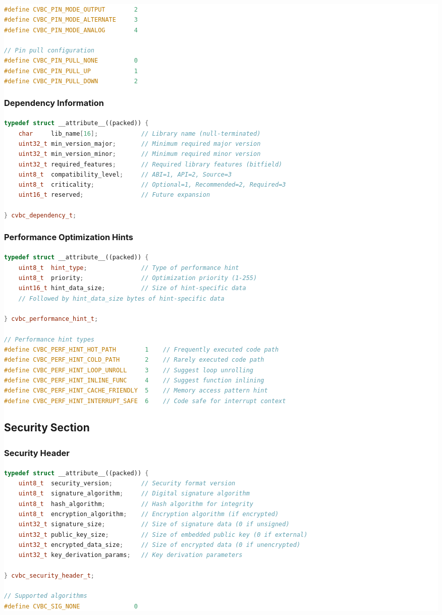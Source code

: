```cpp
#define CVBC_PIN_MODE_OUTPUT        2
#define CVBC_PIN_MODE_ALTERNATE     3
#define CVBC_PIN_MODE_ANALOG        4

// Pin pull configuration
#define CVBC_PIN_PULL_NONE          0
#define CVBC_PIN_PULL_UP            1
#define CVBC_PIN_PULL_DOWN          2
```

### Dependency Information

```cpp
typedef struct __attribute__((packed)) {
    char     lib_name[16];            // Library name (null-terminated)
    uint32_t min_version_major;       // Minimum required major version
    uint32_t min_version_minor;       // Minimum required minor version
    uint32_t required_features;       // Required library features (bitfield)
    uint8_t  compatibility_level;     // ABI=1, API=2, Source=3
    uint8_t  criticality;             // Optional=1, Recommended=2, Required=3
    uint16_t reserved;                // Future expansion
    
} cvbc_dependency_t;
```

### Performance Optimization Hints

```cpp
typedef struct __attribute__((packed)) {
    uint8_t  hint_type;               // Type of performance hint
    uint8_t  priority;                // Optimization priority (1-255)
    uint16_t hint_data_size;          // Size of hint-specific data
    // Followed by hint_data_size bytes of hint-specific data
    
} cvbc_performance_hint_t;

// Performance hint types
#define CVBC_PERF_HINT_HOT_PATH        1    // Frequently executed code path
#define CVBC_PERF_HINT_COLD_PATH       2    // Rarely executed code path
#define CVBC_PERF_HINT_LOOP_UNROLL     3    // Suggest loop unrolling
#define CVBC_PERF_HINT_INLINE_FUNC     4    // Suggest function inlining
#define CVBC_PERF_HINT_CACHE_FRIENDLY  5    // Memory access pattern hint
#define CVBC_PERF_HINT_INTERRUPT_SAFE  6    // Code safe for interrupt context
```

## Security Section

### Security Header

```cpp
typedef struct __attribute__((packed)) {
    uint8_t  security_version;        // Security format version
    uint8_t  signature_algorithm;     // Digital signature algorithm
    uint8_t  hash_algorithm;          // Hash algorithm for integrity
    uint8_t  encryption_algorithm;    // Encryption algorithm (if encrypted)
    uint32_t signature_size;          // Size of signature data (0 if unsigned)
    uint32_t public_key_size;         // Size of embedded public key (0 if external)
    uint32_t encrypted_data_size;     // Size of encrypted data (0 if unencrypted)
    uint32_t key_derivation_params;   // Key derivation parameters
    
} cvbc_security_header_t;

// Supported algorithms
#define CVBC_SIG_NONE               0
```